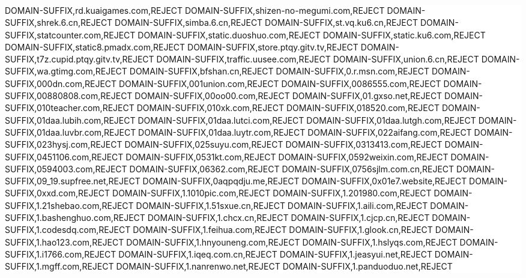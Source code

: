 DOMAIN-SUFFIX,rd.kuaigames.com,REJECT
DOMAIN-SUFFIX,shizen-no-megumi.com,REJECT
DOMAIN-SUFFIX,shrek.6.cn,REJECT
DOMAIN-SUFFIX,simba.6.cn,REJECT
DOMAIN-SUFFIX,st.vq.ku6.cn,REJECT
DOMAIN-SUFFIX,statcounter.com,REJECT
DOMAIN-SUFFIX,static.duoshuo.com,REJECT
DOMAIN-SUFFIX,static.ku6.com,REJECT
DOMAIN-SUFFIX,static8.pmadx.com,REJECT
DOMAIN-SUFFIX,store.ptqy.gitv.tv,REJECT
DOMAIN-SUFFIX,t7z.cupid.ptqy.gitv.tv,REJECT
DOMAIN-SUFFIX,traffic.uusee.com,REJECT
DOMAIN-SUFFIX,union.6.cn,REJECT
DOMAIN-SUFFIX,wa.gtimg.com,REJECT
DOMAIN-SUFFIX,bfshan.cn,REJECT
DOMAIN-SUFFIX,0.r.msn.com,REJECT
DOMAIN-SUFFIX,000dn.com,REJECT
DOMAIN-SUFFIX,001union.com,REJECT
DOMAIN-SUFFIX,0086555.com,REJECT
DOMAIN-SUFFIX,00880808.com,REJECT
DOMAIN-SUFFIX,00oo00.com,REJECT
DOMAIN-SUFFIX,01.gxso.net,REJECT
DOMAIN-SUFFIX,010teacher.com,REJECT
DOMAIN-SUFFIX,010xk.com,REJECT
DOMAIN-SUFFIX,018520.com,REJECT
DOMAIN-SUFFIX,01daa.lubih.com,REJECT
DOMAIN-SUFFIX,01daa.lutci.com,REJECT
DOMAIN-SUFFIX,01daa.lutgh.com,REJECT
DOMAIN-SUFFIX,01daa.luvbr.com,REJECT
DOMAIN-SUFFIX,01daa.luytr.com,REJECT
DOMAIN-SUFFIX,022aifang.com,REJECT
DOMAIN-SUFFIX,023hysj.com,REJECT
DOMAIN-SUFFIX,025suyu.com,REJECT
DOMAIN-SUFFIX,0313413.com,REJECT
DOMAIN-SUFFIX,0451106.com,REJECT
DOMAIN-SUFFIX,0531kt.com,REJECT
DOMAIN-SUFFIX,0592weixin.com,REJECT
DOMAIN-SUFFIX,0594003.com,REJECT
DOMAIN-SUFFIX,06362.com,REJECT
DOMAIN-SUFFIX,0756sjlm.com.cn,REJECT
DOMAIN-SUFFIX,09_19.supfree.net,REJECT
DOMAIN-SUFFIX,0aqpqdju.me,REJECT
DOMAIN-SUFFIX,0x01e7.website,REJECT
DOMAIN-SUFFIX,0xxd.com,REJECT
DOMAIN-SUFFIX,1.1010pic.com,REJECT
DOMAIN-SUFFIX,1.201980.com,REJECT
DOMAIN-SUFFIX,1.21shebao.com,REJECT
DOMAIN-SUFFIX,1.51sxue.cn,REJECT
DOMAIN-SUFFIX,1.aili.com,REJECT
DOMAIN-SUFFIX,1.bashenghuo.com,REJECT
DOMAIN-SUFFIX,1.chcx.cn,REJECT
DOMAIN-SUFFIX,1.cjcp.cn,REJECT
DOMAIN-SUFFIX,1.codesdq.com,REJECT
DOMAIN-SUFFIX,1.feihua.com,REJECT
DOMAIN-SUFFIX,1.glook.cn,REJECT
DOMAIN-SUFFIX,1.hao123.com,REJECT
DOMAIN-SUFFIX,1.hnyouneng.com,REJECT
DOMAIN-SUFFIX,1.hslyqs.com,REJECT
DOMAIN-SUFFIX,1.i1766.com,REJECT
DOMAIN-SUFFIX,1.iqeq.com.cn,REJECT
DOMAIN-SUFFIX,1.jeasyui.net,REJECT
DOMAIN-SUFFIX,1.mgff.com,REJECT
DOMAIN-SUFFIX,1.nanrenwo.net,REJECT
DOMAIN-SUFFIX,1.panduoduo.net,REJECT